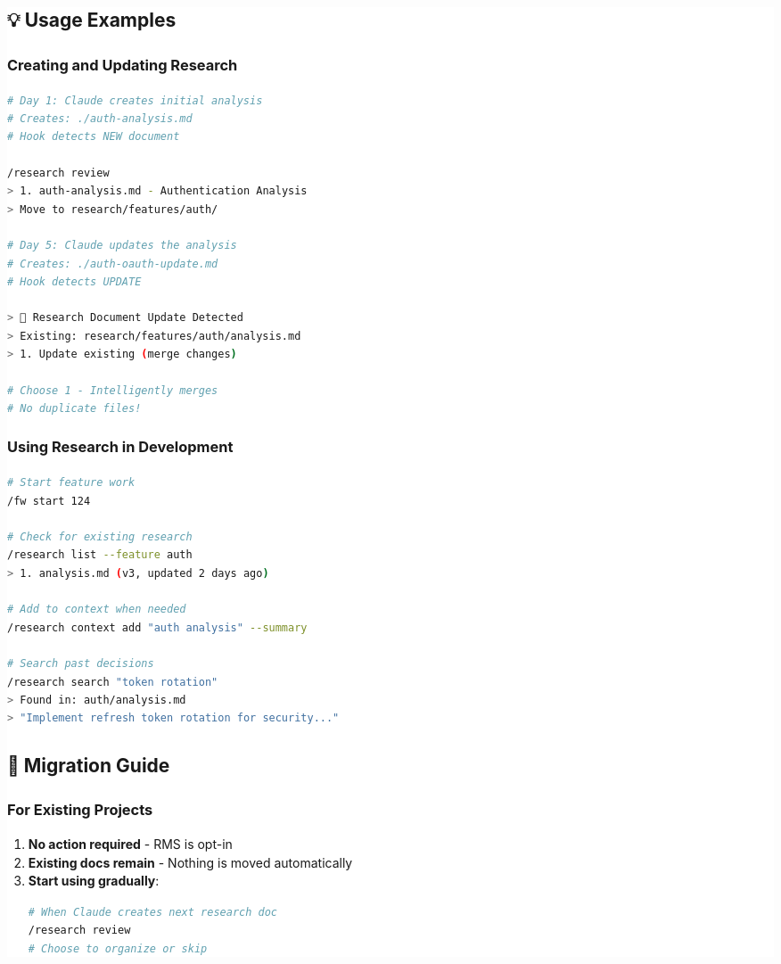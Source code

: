 ## 💡 Usage Examples

### Creating and Updating Research

```bash
# Day 1: Claude creates initial analysis
# Creates: ./auth-analysis.md
# Hook detects NEW document

/research review
> 1. auth-analysis.md - Authentication Analysis
> Move to research/features/auth/

# Day 5: Claude updates the analysis
# Creates: ./auth-oauth-update.md
# Hook detects UPDATE

> 📝 Research Document Update Detected
> Existing: research/features/auth/analysis.md
> 1. Update existing (merge changes)

# Choose 1 - Intelligently merges
# No duplicate files!
```

### Using Research in Development

```bash
# Start feature work
/fw start 124

# Check for existing research
/research list --feature auth
> 1. analysis.md (v3, updated 2 days ago)

# Add to context when needed
/research context add "auth analysis" --summary

# Search past decisions
/research search "token rotation"
> Found in: auth/analysis.md
> "Implement refresh token rotation for security..."
```

## 🚀 Migration Guide

### For Existing Projects

1. **No action required** - RMS is opt-in
2. **Existing docs remain** - Nothing is moved automatically
3. **Start using gradually**:
   ```bash
   # When Claude creates next research doc
   /research review
   # Choose to organize or skip
   ```
